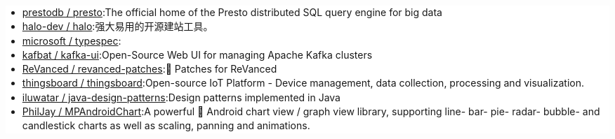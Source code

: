 * [prestodb / presto](https://github.com/prestodb/presto):The official home of the Presto distributed SQL query engine for big data
* [halo-dev / halo](https://github.com/halo-dev/halo):强大易用的开源建站工具。
* [microsoft / typespec](https://github.com/microsoft/typespec):
* [kafbat / kafka-ui](https://github.com/kafbat/kafka-ui):Open-Source Web UI for managing Apache Kafka clusters
* [ReVanced / revanced-patches](https://github.com/ReVanced/revanced-patches):🧩 Patches for ReVanced
* [thingsboard / thingsboard](https://github.com/thingsboard/thingsboard):Open-source IoT Platform - Device management, data collection, processing and visualization.
* [iluwatar / java-design-patterns](https://github.com/iluwatar/java-design-patterns):Design patterns implemented in Java
* [PhilJay / MPAndroidChart](https://github.com/PhilJay/MPAndroidChart):A powerful 🚀 Android chart view / graph view library, supporting line- bar- pie- radar- bubble- and candlestick charts as well as scaling, panning and animations.
